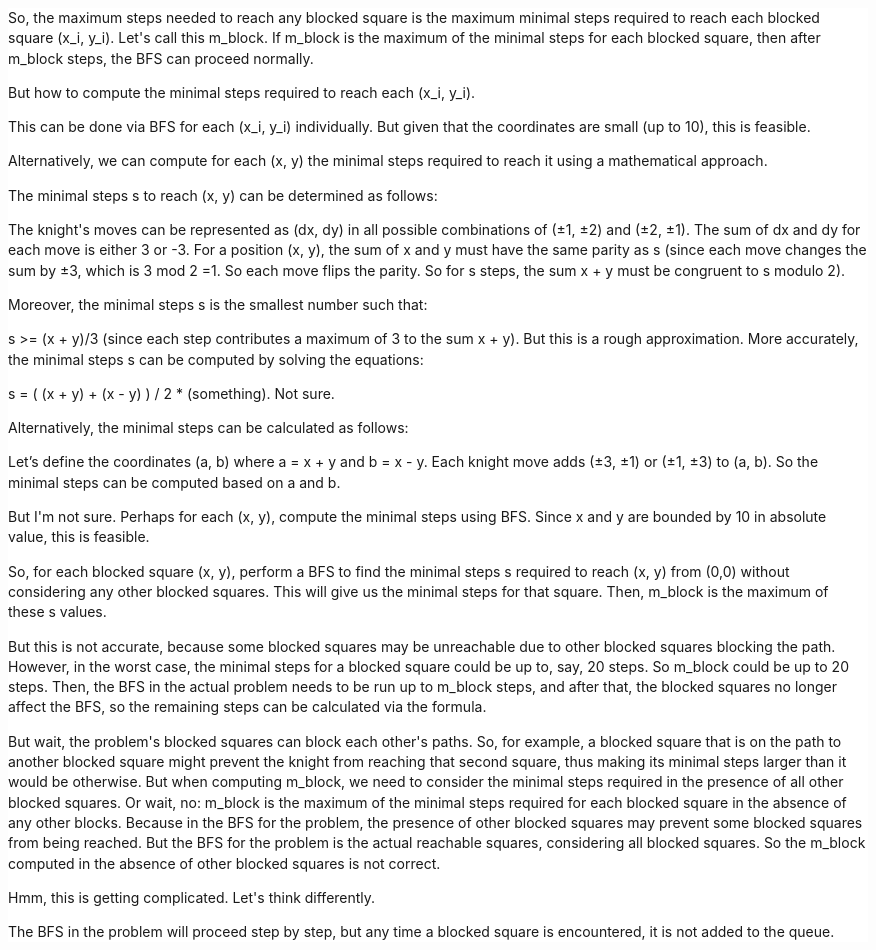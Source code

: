 So, the maximum steps needed to reach any blocked square is the maximum minimal steps required to reach each blocked square (x_i, y_i). Let's call this m_block. If m_block is the maximum of the minimal steps for each blocked square, then after m_block steps, the BFS can proceed normally.

But how to compute the minimal steps required to reach each (x_i, y_i).

This can be done via BFS for each (x_i, y_i) individually. But given that the coordinates are small (up to 10), this is feasible.

Alternatively, we can compute for each (x, y) the minimal steps required to reach it using a mathematical approach.

The minimal steps s to reach (x, y) can be determined as follows:

The knight's moves can be represented as (dx, dy) in all possible combinations of (±1, ±2) and (±2, ±1). The sum of dx and dy for each move is either 3 or -3. For a position (x, y), the sum of x and y must have the same parity as s (since each move changes the sum by ±3, which is 3 mod 2 =1. So each move flips the parity. So for s steps, the sum x + y must be congruent to s modulo 2).

Moreover, the minimal steps s is the smallest number such that:

s >= (x + y)/3 (since each step contributes a maximum of 3 to the sum x + y). But this is a rough approximation. More accurately, the minimal steps s can be computed by solving the equations:

s = ( (x + y) + (x - y) ) / 2 * (something). Not sure.

Alternatively, the minimal steps can be calculated as follows:

Let’s define the coordinates (a, b) where a = x + y and b = x - y. Each knight move adds (±3, ±1) or (±1, ±3) to (a, b). So the minimal steps can be computed based on a and b.

But I'm not sure. Perhaps for each (x, y), compute the minimal steps using BFS. Since x and y are bounded by 10 in absolute value, this is feasible.

So, for each blocked square (x, y), perform a BFS to find the minimal steps s required to reach (x, y) from (0,0) without considering any other blocked squares. This will give us the minimal steps for that square. Then, m_block is the maximum of these s values.

But this is not accurate, because some blocked squares may be unreachable due to other blocked squares blocking the path. However, in the worst case, the minimal steps for a blocked square could be up to, say, 20 steps. So m_block could be up to 20 steps. Then, the BFS in the actual problem needs to be run up to m_block steps, and after that, the blocked squares no longer affect the BFS, so the remaining steps can be calculated via the formula.

But wait, the problem's blocked squares can block each other's paths. So, for example, a blocked square that is on the path to another blocked square might prevent the knight from reaching that second square, thus making its minimal steps larger than it would be otherwise. But when computing m_block, we need to consider the minimal steps required in the presence of all other blocked squares. Or wait, no: m_block is the maximum of the minimal steps required for each blocked square in the absence of any other blocks. Because in the BFS for the problem, the presence of other blocked squares may prevent some blocked squares from being reached. But the BFS for the problem is the actual reachable squares, considering all blocked squares. So the m_block computed in the absence of other blocked squares is not correct.

Hmm, this is getting complicated. Let's think differently.

The BFS in the problem will proceed step by step, but any time a blocked square is encountered, it is not added to the queue.
